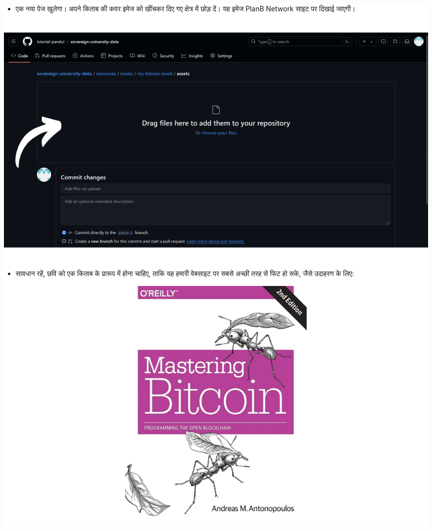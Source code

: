
- एक नया पेज खुलेगा। अपने किताब की कवर इमेज को खींचकर दिए गए क्षेत्र में छोड़ दें। यह इमेज PlanB Network साइट पर दिखाई जाएगी।

![book](assets/26.webp)


- सावधान रहें, छवि को एक किताब के प्रारूप में होना चाहिए, ताकि यह हमारी वेबसाइट पर सबसे अच्छी तरह से फिट हो सके, जैसे उदाहरण के लिए:

![book](assets/27.webp)
